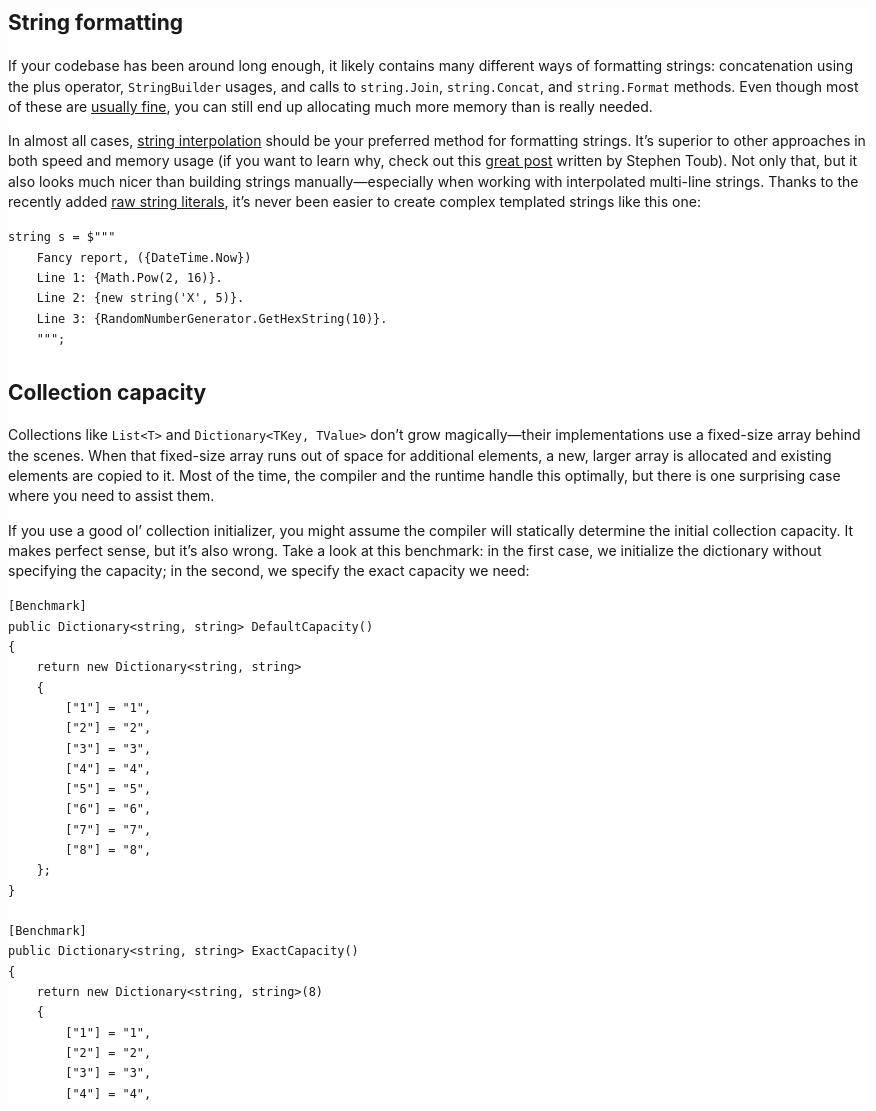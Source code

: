 ## String formatting

If your codebase has been around long enough, it likely contains many different ways of formatting strings: concatenation using the plus operator, `StringBuilder` usages, and calls to `string.Join`, `string.Concat`, and `string.Format` methods. Even though most of these are [usually fine](https://learn.microsoft.com/en-us/dotnet/csharp/how-to/concatenate-multiple-strings), you can still end up allocating much more memory than is really needed.

In almost all cases, [string interpolation](https://learn.microsoft.com/en-us/dotnet/csharp/tutorials/string-interpolation) should be your preferred method for formatting strings. It’s superior to other approaches in both speed and memory usage (if you want to learn why, check out this [great post](https://devblogs.microsoft.com/dotnet/string-interpolation-in-c-10-and-net-6/) written by Stephen Toub). Not only that, but it also looks much nicer than building strings manually—especially when working with interpolated multi-line strings. Thanks to the recently added [raw string literals](https://learn.microsoft.com/en-us/dotnet/csharp/language-reference/tokens/raw-string), it’s never been easier to create complex templated strings like this one:

```
string s = $"""
    Fancy report, ({DateTime.Now})
    Line 1: {Math.Pow(2, 16)}.
    Line 2: {new string('X', 5)}.
    Line 3: {RandomNumberGenerator.GetHexString(10)}.
    """;
```

## Collection capacity

Collections like `List<T>` and `Dictionary<TKey, TValue>` don’t grow magically—their implementations use a fixed-size array behind the scenes. When that fixed-size array runs out of space for additional elements, a new, larger array is allocated and existing elements are copied to it. Most of the time, the compiler and the runtime handle this optimally, but there is one surprising case where you need to assist them.

If you use a good ol’ collection initializer, you might assume the compiler will statically determine the initial collection capacity. It makes perfect sense, but it’s also wrong. Take a look at this benchmark: in the first case, we initialize the dictionary without specifying the capacity; in the second, we specify the exact capacity we need:

```
[Benchmark]
public Dictionary<string, string> DefaultCapacity()
{
    return new Dictionary<string, string>
    {
        ["1"] = "1",
        ["2"] = "2",
        ["3"] = "3",
        ["4"] = "4",
        ["5"] = "5",
        ["6"] = "6",
        ["7"] = "7",
        ["8"] = "8",
    };
}

[Benchmark]
public Dictionary<string, string> ExactCapacity()
{
    return new Dictionary<string, string>(8)
    {
        ["1"] = "1",
        ["2"] = "2",
        ["3"] = "3",
        ["4"] = "4",
```